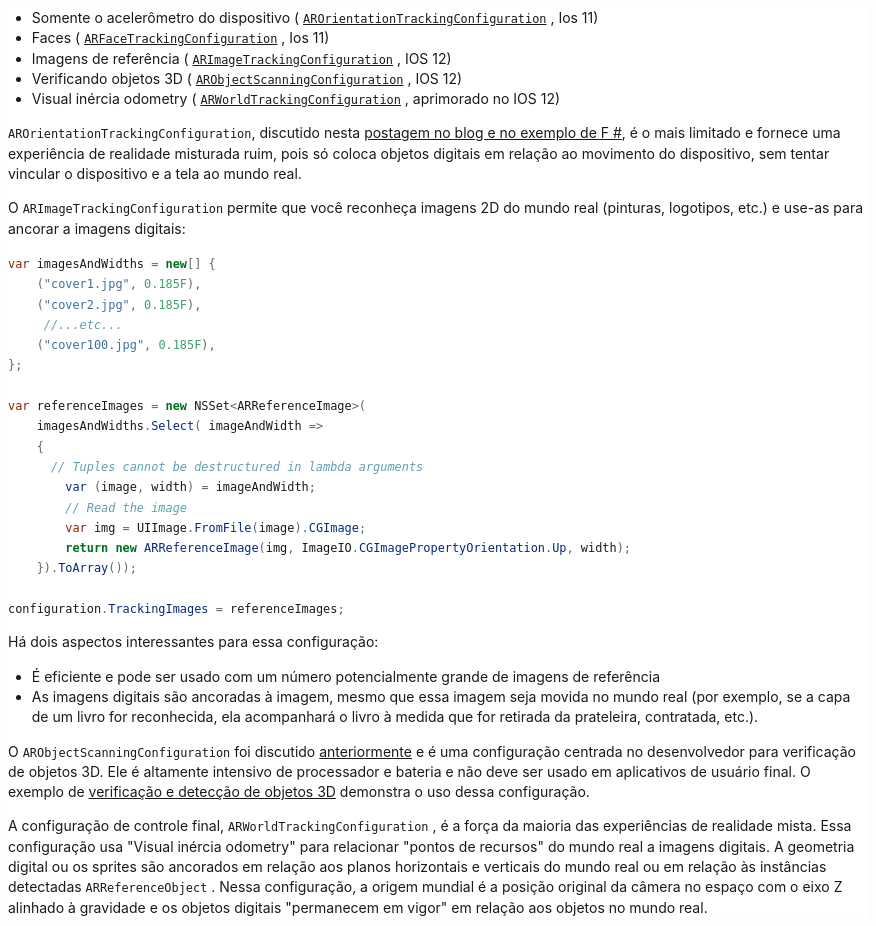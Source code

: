 - Somente o acelerômetro do dispositivo ( [`AROrientationTrackingConfiguration`](xref:ARKit.AROrientationTrackingConfiguration) , Ios 11)
- Faces ( [`ARFaceTrackingConfiguration`](xref:ARKit.ARFaceTrackingConfiguration) , Ios 11)
- Imagens de referência ( [`ARImageTrackingConfiguration`](xref:ARKit.ARImageTrackingConfiguration) , IOS 12)
- Verificando objetos 3D ( [`ARObjectScanningConfiguration`](xref:ARKit.ARObjectScanningConfiguration) , IOS 12)
- Visual inércia odometry ( [`ARWorldTrackingConfiguration`](xref:ARKit.ARWorldTrackingConfiguration) , aprimorado no IOS 12)

`AROrientationTrackingConfiguration`, discutido nesta [postagem no blog e no exemplo de F #](https://github.com/lobrien/FSharp_Face_AR), é o mais limitado e fornece uma experiência de realidade misturada ruim, pois só coloca objetos digitais em relação ao movimento do dispositivo, sem tentar vincular o dispositivo e a tela ao mundo real.

O `ARImageTrackingConfiguration` permite que você reconheça imagens 2D do mundo real (pinturas, logotipos, etc.) e use-as para ancorar a imagens digitais:

```csharp
var imagesAndWidths = new[] {
    ("cover1.jpg", 0.185F),
    ("cover2.jpg", 0.185F),
     //...etc...
    ("cover100.jpg", 0.185F),
};

var referenceImages = new NSSet<ARReferenceImage>(
    imagesAndWidths.Select( imageAndWidth =>
    {
      // Tuples cannot be destructured in lambda arguments
        var (image, width) = imageAndWidth;
        // Read the image
        var img = UIImage.FromFile(image).CGImage;
        return new ARReferenceImage(img, ImageIO.CGImagePropertyOrientation.Up, width);
    }).ToArray());

configuration.TrackingImages = referenceImages;
```

Há dois aspectos interessantes para essa configuração:

- É eficiente e pode ser usado com um número potencialmente grande de imagens de referência
- As imagens digitais são ancoradas à imagem, mesmo que essa imagem seja movida no mundo real (por exemplo, se a capa de um livro for reconhecida, ela acompanhará o livro à medida que for retirada da prateleira, contratada, etc.).

O `ARObjectScanningConfiguration` foi discutido [anteriormente](#recognizing-reference-objects) e é uma configuração centrada no desenvolvedor para verificação de objetos 3D. Ele é altamente intensivo de processador e bateria e não deve ser usado em aplicativos de usuário final. O exemplo de [verificação e detecção de objetos 3D](/samples/xamarin/ios-samples/ios12-scanninganddetecting3dobjects) demonstra o uso dessa configuração.

A configuração de controle final, `ARWorldTrackingConfiguration` , é a força da maioria das experiências de realidade mista. Essa configuração usa "Visual inércia odometry" para relacionar "pontos de recursos" do mundo real a imagens digitais. A geometria digital ou os sprites são ancorados em relação aos planos horizontais e verticais do mundo real ou em relação às instâncias detectadas `ARReferenceObject` . Nessa configuração, a origem mundial é a posição original da câmera no espaço com o eixo Z alinhado à gravidade e os objetos digitais "permanecem em vigor" em relação aos objetos no mundo real.

